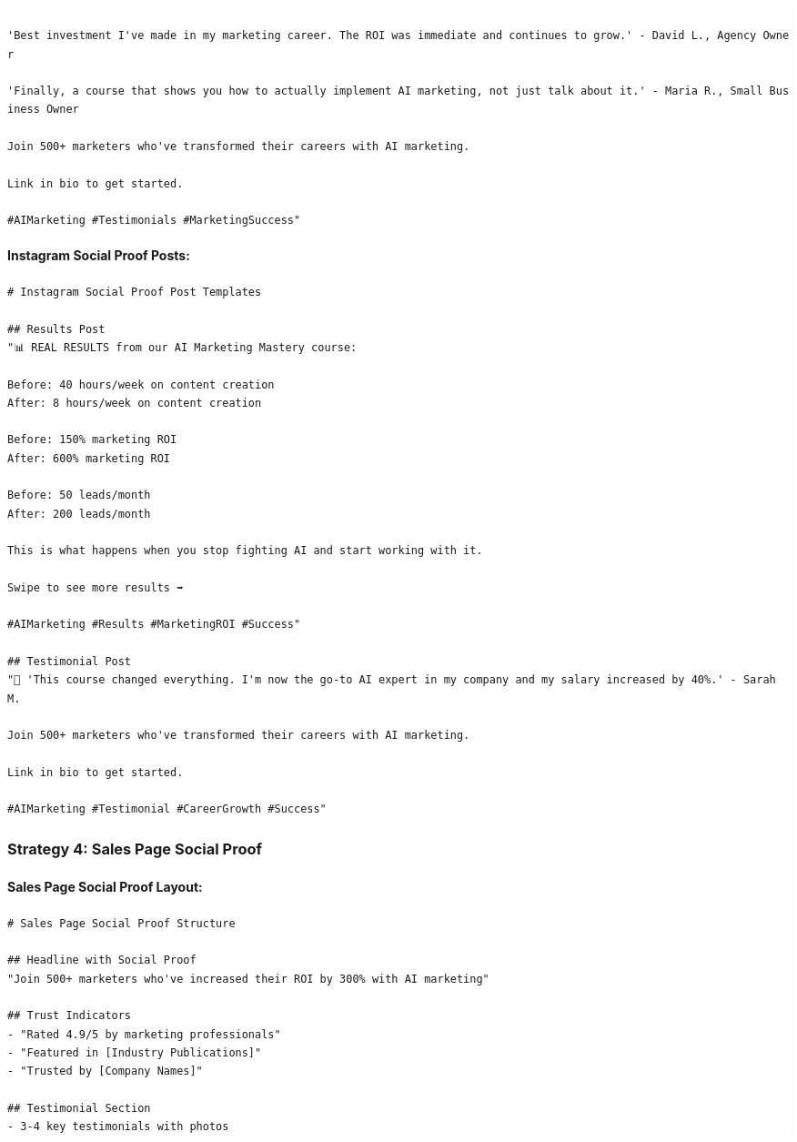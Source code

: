 ```

'Best investment I've made in my marketing career. The ROI was immediate and continues to grow.' - David L., Agency Owner

'Finally, a course that shows you how to actually implement AI marketing, not just talk about it.' - Maria R., Small Business Owner

Join 500+ marketers who've transformed their careers with AI marketing.

Link in bio to get started.

#AIMarketing #Testimonials #MarketingSuccess"
```

#### **Instagram Social Proof Posts:**
```
# Instagram Social Proof Post Templates

## Results Post
"📊 REAL RESULTS from our AI Marketing Mastery course:

Before: 40 hours/week on content creation
After: 8 hours/week on content creation

Before: 150% marketing ROI
After: 600% marketing ROI

Before: 50 leads/month
After: 200 leads/month

This is what happens when you stop fighting AI and start working with it.

Swipe to see more results ➡️

#AIMarketing #Results #MarketingROI #Success"

## Testimonial Post
"💬 'This course changed everything. I'm now the go-to AI expert in my company and my salary increased by 40%.' - Sarah M.

Join 500+ marketers who've transformed their careers with AI marketing.

Link in bio to get started.

#AIMarketing #Testimonial #CareerGrowth #Success"
```

### **Strategy 4: Sales Page Social Proof**

#### **Sales Page Social Proof Layout:**
```
# Sales Page Social Proof Structure

## Headline with Social Proof
"Join 500+ marketers who've increased their ROI by 300% with AI marketing"

## Trust Indicators
- "Rated 4.9/5 by marketing professionals"
- "Featured in [Industry Publications]"
- "Trusted by [Company Names]"

## Testimonial Section
- 3-4 key testimonials with photos
```